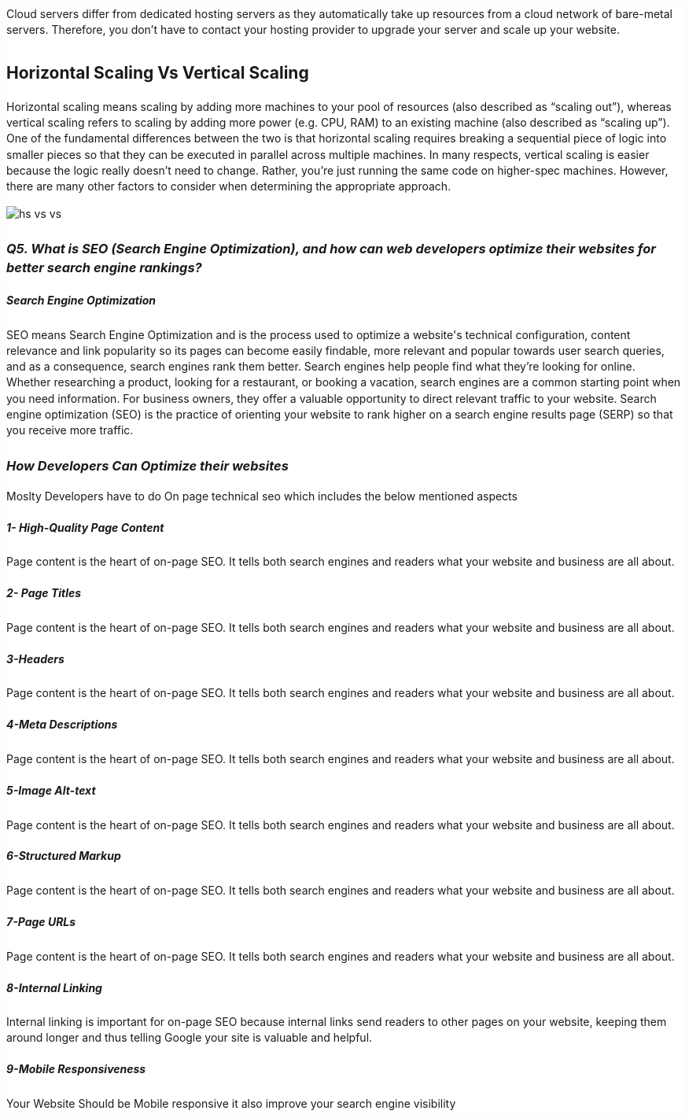 Cloud servers differ from dedicated hosting servers as they automatically take up resources from a cloud network of bare-metal servers. Therefore, you don’t have to contact your hosting provider to upgrade your server and scale up your website.

## Horizontal Scaling Vs Vertical Scaling
Horizontal scaling means scaling by adding more machines to your pool of resources (also described as “scaling out”), whereas vertical scaling refers to scaling by adding more power (e.g. CPU, RAM) to an existing machine (also described as “scaling up”).
One of the fundamental differences between the two is that horizontal scaling requires breaking a sequential piece of logic into smaller pieces so that they can be executed in parallel across multiple machines. In many respects, vertical scaling is easier because the logic really doesn’t need to change. Rather, you’re just running the same code on higher-spec machines. However, there are many other factors to consider when determining the appropriate approach.

![hs vs vs](https://www.baeldung.com/wp-content/ql-cache/quicklatex.com-ee2d61cd57858fd254d4bc83ee4ab75a_l3.svg)

### _Q5. What is SEO (Search Engine Optimization), and how can web developers optimize their websites for better search engine rankings?_

##### Search Engine Optimization

SEO means Search Engine Optimization and is the process used to optimize a website's technical configuration, content relevance and link popularity so its pages can become easily findable, more relevant and popular towards user search queries, and as a consequence, search engines rank them better.
Search engines help people find what they’re looking for online. Whether researching a product, looking for a restaurant, or booking a vacation, search engines are a common starting point when you need information. For business owners, they offer a valuable opportunity to direct relevant traffic to your website.
Search engine optimization (SEO) is the practice of orienting your website to rank higher on a search engine results page (SERP) so that you receive more traffic.

### *How Developers Can Optimize their websites* 
Moslty Developers have to do On page technical seo which includes the below mentioned aspects 

##### 1- High-Quality Page Content
Page content is the heart of on-page SEO. It tells both search engines and readers what your website and business are all about.
##### 2- Page Titles
Page content is the heart of on-page SEO. It tells both search engines and readers what your website and business are all about.
##### 3-Headers
Page content is the heart of on-page SEO. It tells both search engines and readers what your website and business are all about.
##### 4-Meta Descriptions
Page content is the heart of on-page SEO. It tells both search engines and readers what your website and business are all about.
##### 5-Image Alt-text
Page content is the heart of on-page SEO. It tells both search engines and readers what your website and business are all about.
##### 6-Structured Markup
Page content is the heart of on-page SEO. It tells both search engines and readers what your website and business are all about.
##### 7-Page URLs
Page content is the heart of on-page SEO. It tells both search engines and readers what your website and business are all about.
##### 8-Internal Linking
Internal linking is important for on-page SEO because internal links send readers to other pages on your website, keeping them around longer and thus telling Google your site is valuable and helpful.
##### 9-Mobile Responsiveness
Your Website Should be Mobile responsive it also improve your search engine visibility